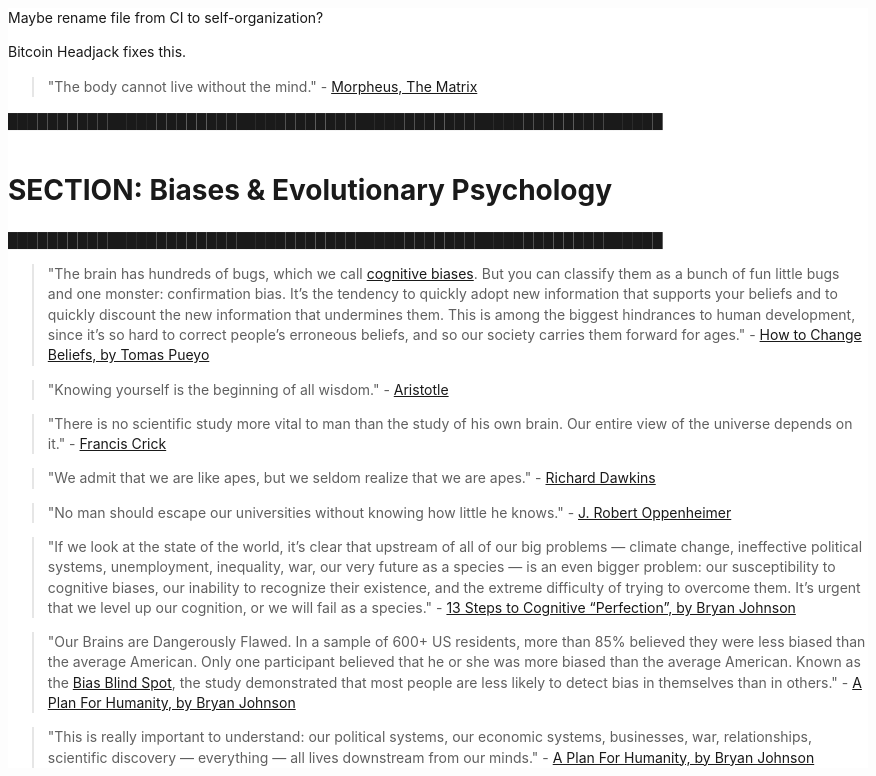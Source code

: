 
Maybe rename file from CI to self-organization?

<strikethrough>Bitcoin</strikethrough> Headjack fixes this.



> "The body cannot live without the mind." - [Morpheus, The Matrix](https://www.goodreads.com/quotes/1158662-the-body-cannot-live-without-the-mind-morpheus-the-matrix)



██████████████████████████████████████████████████████████████████
# SECTION: Biases & Evolutionary Psychology
██████████████████████████████████████████████████████████████████

> "The brain has hundreds of bugs, which we call [cognitive biases](https://en.wikipedia.org/wiki/List_of_cognitive_biases). But you can classify them as a bunch of fun little bugs and one monster: confirmation bias. It’s the tendency to quickly adopt new information that supports your beliefs and to quickly discount the new information that undermines them. This is among the biggest hindrances to human development, since it’s so hard to correct people’s erroneous beliefs, and so our society carries them forward for ages." - [How to Change Beliefs, by Tomas Pueyo](https://unchartedterritories.tomaspueyo.com/p/how-to-change-beliefs#:~:text=The%20brain%20has,forward%20for%20ages.)

> "Knowing yourself is the beginning of all wisdom." - [Aristotle](https://www.goodreads.com/quotes/3102-knowing-yourself-is-the-beginning-of-all-wisdom)

> "There is no scientific study more vital to man than the study of his own brain. Our entire view of the universe depends on it." - [Francis Crick](https://www.goodreads.com/quotes/148594-there-is-no-scientific-study-more-vital-to-man-than)

> "We admit that we are like apes, but we seldom realize that we are apes." - [Richard Dawkins](https://www.goodreads.com/quotes/109266-we-admit-that-we-are-like-apes-but-we-seldom)

> "No man should escape our universities without knowing how little he knows." - [J. Robert Oppenheimer](https://www.goodreads.com/quotes/214009-no-man-should-escape-our-universities-without-knowing-how-little)

> "If we look at the state of the world, it’s clear that upstream of all of our big problems — climate change, ineffective political systems, unemployment, inequality, war, our very future as a species — is an even bigger problem: our susceptibility to cognitive biases, our inability to recognize their existence, and the extreme difficulty of trying to overcome them. It’s urgent that we level up our cognition, or we will fail as a species." - [13 Steps to Cognitive “Perfection”, by Bryan Johnson](https://medium.com/future-literacy/13-steps-to-cognitive-perfection-86e316569c3f#:~:text=If%20we%20look,as%20a%20species.)

> "Our Brains are Dangerously Flawed. In a sample of 600+ US residents, more than 85% believed they were less biased than the average American. Only one participant believed that he or she was more biased than the average American. Known as the [Bias Blind Spot](https://en.wikipedia.org/wiki/Bias_blind_spot), the study demonstrated that most people are less likely to detect bias in themselves than in others." - [A Plan For Humanity, by Bryan Johnson](https://medium.com/future-literacy/a-plan-for-humanity-2bc04088e3d4#:~:text=Our%20Brains%20are,than%20in%20others.)

> "This is really important to understand: our political systems, our economic systems, businesses, war, relationships, scientific discovery — everything — all lives downstream from our minds." - [A Plan For Humanity, by Bryan Johnson](https://medium.com/future-literacy/a-plan-for-humanity-2bc04088e3d4#:~:text=This%20is%20really%20important%20to%20understand%3A%20our%20political%20systems%2C%20our%20economic%20systems%2C%20businesses%2C%20war%2C%20relationships%2C%20scientific%20discovery%20%E2%80%94%20everything%20%E2%80%94%20all%20lives%20downstream%20from%20our%20minds.)
